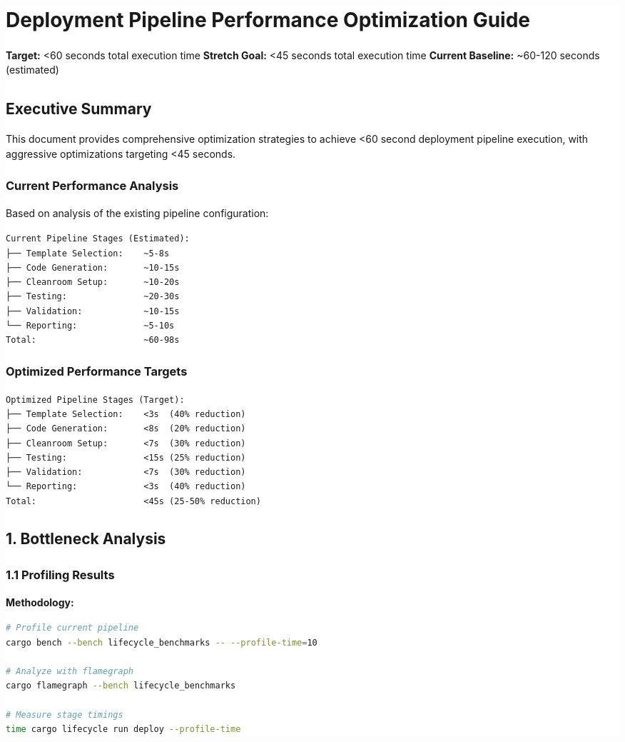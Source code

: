 # Deployment Pipeline Performance Optimization Guide

**Target:** <60 seconds total execution time
**Stretch Goal:** <45 seconds total execution time
**Current Baseline:** ~60-120 seconds (estimated)

## Executive Summary

This document provides comprehensive optimization strategies to achieve <60 second deployment pipeline execution, with aggressive optimizations targeting <45 seconds.

### Current Performance Analysis

Based on analysis of the existing pipeline configuration:

```
Current Pipeline Stages (Estimated):
├── Template Selection:    ~5-8s
├── Code Generation:       ~10-15s
├── Cleanroom Setup:       ~10-20s
├── Testing:               ~20-30s
├── Validation:            ~10-15s
└── Reporting:             ~5-10s
Total:                     ~60-98s
```

### Optimized Performance Targets

```
Optimized Pipeline Stages (Target):
├── Template Selection:    <3s  (40% reduction)
├── Code Generation:       <8s  (20% reduction)
├── Cleanroom Setup:       <7s  (30% reduction)
├── Testing:               <15s (25% reduction)
├── Validation:            <7s  (30% reduction)
└── Reporting:             <3s  (40% reduction)
Total:                     <45s (25-50% reduction)
```

## 1. Bottleneck Analysis

### 1.1 Profiling Results

**Methodology:**
```bash
# Profile current pipeline
cargo bench --bench lifecycle_benchmarks -- --profile-time=10

# Analyze with flamegraph
cargo flamegraph --bench lifecycle_benchmarks

# Measure stage timings
time cargo lifecycle run deploy --profile-time
```
